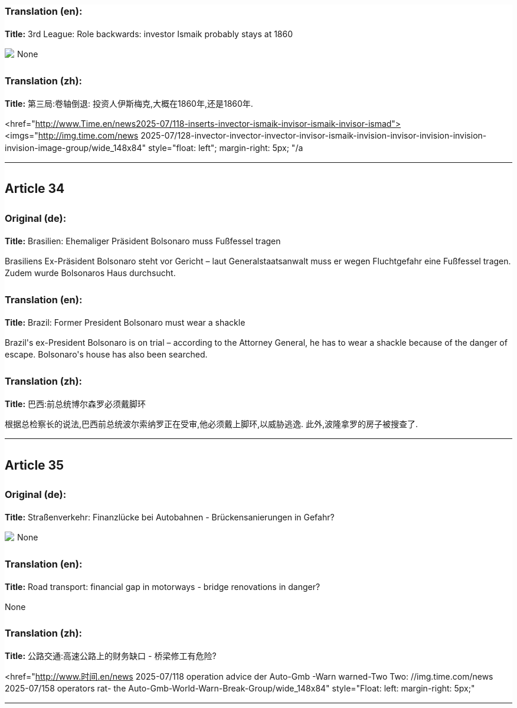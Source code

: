 ### Translation (en):
**Title:** 3rd League: Role backwards: investor Ismaik probably stays at 1860

<a href="https://www.zeit.de/news/2025-07/18/rolle-rueckwaerts-investor-ismaik-remains-wohl-doch-bei-1860"><img src="https://img.zeit.de/news/2025-07/18/rolle-rueckwaerts-investor-ismaik-remains-wohl-doch-bei-1860-image-group/wide_148x84" style="float: left; margin-right: 5px;" /></a> None

### Translation (zh):
**Title:** 第三局:卷轴倒退: 投资人伊斯梅克,大概在1860年,还是1860年.

<href="http://www.Time.en/news2025-07/118-inserts-invector-ismaik-invisor-ismaik-invisor-ismad"> <imgs="http://img.time.com/news 2025-07/128-invector-invector-invector-invisor-ismaik-invision-invisor-invision-invision-invision-image-group/wide_148x84" style="float: left"; margin-right: 5px; "/a

---

## Article 34
### Original (de):
**Title:** Brasilien: Ehemaliger Präsident Bolsonaro muss Fußfessel tragen

Brasiliens Ex-Präsident Bolsonaro steht vor Gericht – laut Generalstaatsanwalt muss er wegen Fluchtgefahr eine Fußfessel tragen. Zudem wurde Bolsonaros Haus durchsucht.

### Translation (en):
**Title:** Brazil: Former President Bolsonaro must wear a shackle

Brazil's ex-President Bolsonaro is on trial – according to the Attorney General, he has to wear a shackle because of the danger of escape. Bolsonaro's house has also been searched.

### Translation (zh):
**Title:** 巴西:前总统博尔森罗必须戴脚环

根据总检察长的说法,巴西前总统波尔索纳罗正在受审,他必须戴上脚环,以威胁逃逸. 此外,波隆拿罗的房子被搜查了.

---

## Article 35
### Original (de):
**Title:** Straßenverkehr: Finanzlücke bei Autobahnen - Brückensanierungen in Gefahr?

<a href="https://www.zeit.de/news/2025-07/18/betriebsrat-der-autobahn-gmbh-warnt-vor-investitionsstau"><img src="https://img.zeit.de/news/2025-07/18/betriebsrat-der-autobahn-gmbh-warnt-vor-investitionsstau-image-group/wide__148x84" style="float: left; margin-right: 5px;" /></a> None

### Translation (en):
**Title:** Road transport: financial gap in motorways - bridge renovations in danger?

<a href="https://www.zeit.de/news/2025-07/18/operational council-of-the-autobahn-gmbh-warnt-vor-investmentstau-group/wide_148x84" style="float: left; margin-right: 5px;" /></a> None

### Translation (zh):
**Title:** 公路交通:高速公路上的财务缺口 - 桥梁修工有危险?

<href="http://www.时间.en/news 2025-07/118 operation advice der Auto-Gmb -Warn warned-Two Two: //img.time.com/news 2025-07/158 operators rat- the Auto-Gmb-World-Warn-Break-Group/wide_148x84" style="Float: left: margin-right: 5px;"

---